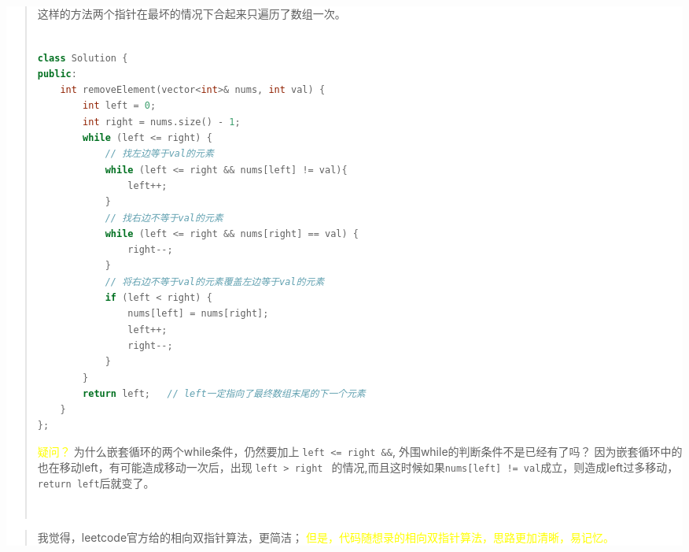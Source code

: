 > 
> 这样的方法两个指针在最坏的情况下合起来只遍历了数组一次。
> 
>
> ```c++
> 
> class Solution {
> public:
>     int removeElement(vector<int>& nums, int val) {
>         int left = 0;
>         int right = nums.size() - 1;
>         while (left <= right) {
>             // 找左边等于val的元素
>             while (left <= right && nums[left] != val){
>                 left++;
>             }
>             // 找右边不等于val的元素
>             while (left <= right && nums[right] == val) {
>                 right--;
>             }
>             // 将右边不等于val的元素覆盖左边等于val的元素
>             if (left < right) {
>                 nums[left] = nums[right];
>                 left++;
>                 right--;
>             }
>         }
>         return left;   // left一定指向了最终数组末尾的下一个元素
>     }
> };
> ```
> <font color="yellow">  疑问？ </font>
> 为什么嵌套循环的两个while条件，仍然要加上 `left <= right &&`, 外围while的判断条件不是已经有了吗？
> 因为嵌套循环中的也在移动left，有可能造成移动一次后，出现 `left > right ` 的情况,而且这时候如果`nums[left] != val`成立，则造成left过多移动，`return left`后就变了。
>
> <br>
>

> 我觉得，leetcode官方给的相向双指针算法，更简洁； <font color="yellow">  但是，代码随想录的相向双指针算法，思路更加清晰，易记忆。 </font>
> 








